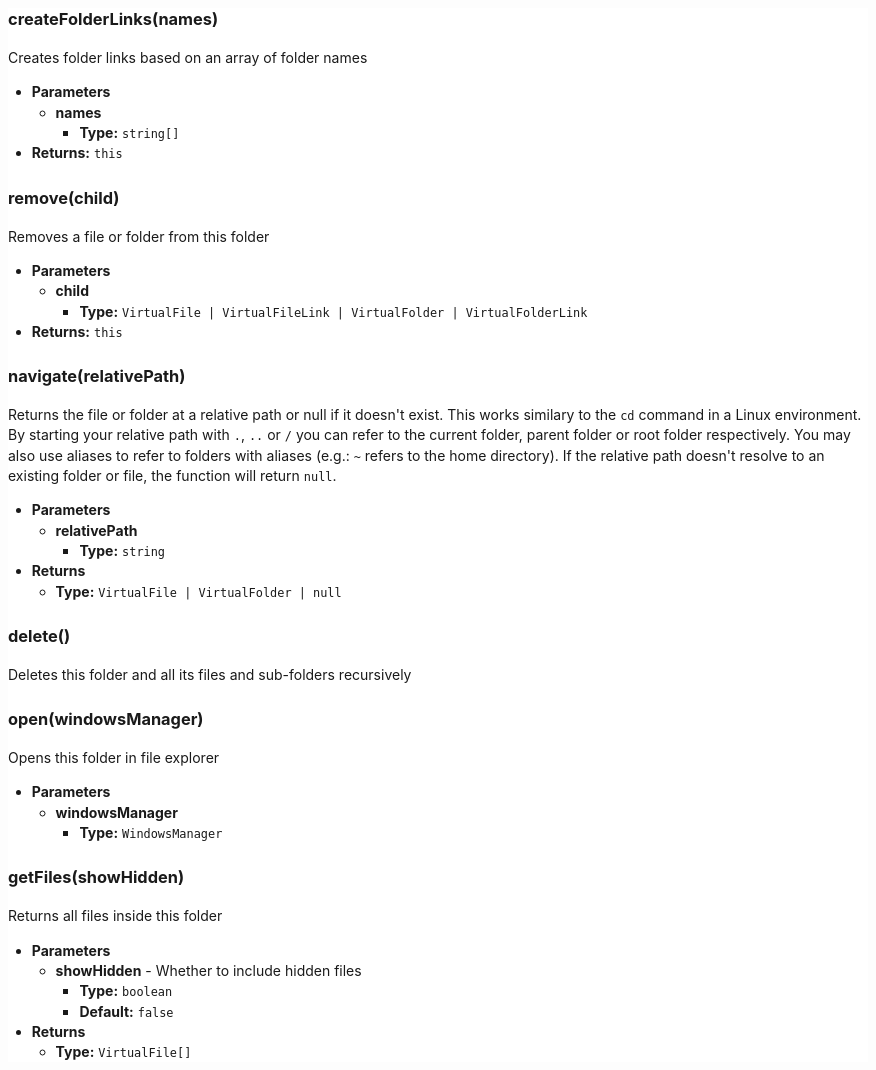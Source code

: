 ### createFolderLinks(names)

Creates folder links based on an array of folder names

- **Parameters**
  - **names**
   	- **Type:** `string[]`
- **Returns:** `this`

### remove(child)

Removes a file or folder from this folder

- **Parameters**
  - **child**
   	- **Type:** `VirtualFile | VirtualFileLink | VirtualFolder | VirtualFolderLink`
- **Returns:** `this`

### navigate(relativePath)

Returns the file or folder at a relative path or null if it doesn't exist. This works similary to the `cd` command in a Linux environment. By starting your relative path with `.`, `..` or `/` you can refer to the current folder, parent folder or root folder respectively. You may also use aliases to refer to folders with aliases (e.g.: `~` refers to the home directory). If the relative path doesn't resolve to an existing folder or file, the function will return `null`.

- **Parameters**
  - **relativePath**
   	- **Type:** `string`
- **Returns**
  - **Type:** `VirtualFile | VirtualFolder | null`

### delete()

Deletes this folder and all its files and sub-folders recursively

### open(windowsManager)

Opens this folder in file explorer

- **Parameters**
  - **windowsManager**
   	- **Type:** `WindowsManager`

### getFiles(showHidden)

Returns all files inside this folder

- **Parameters**
  - **showHidden** - Whether to include hidden files
   	- **Type:** `boolean`
   	- **Default:** `false`
- **Returns**
  - **Type:** `VirtualFile[]`
